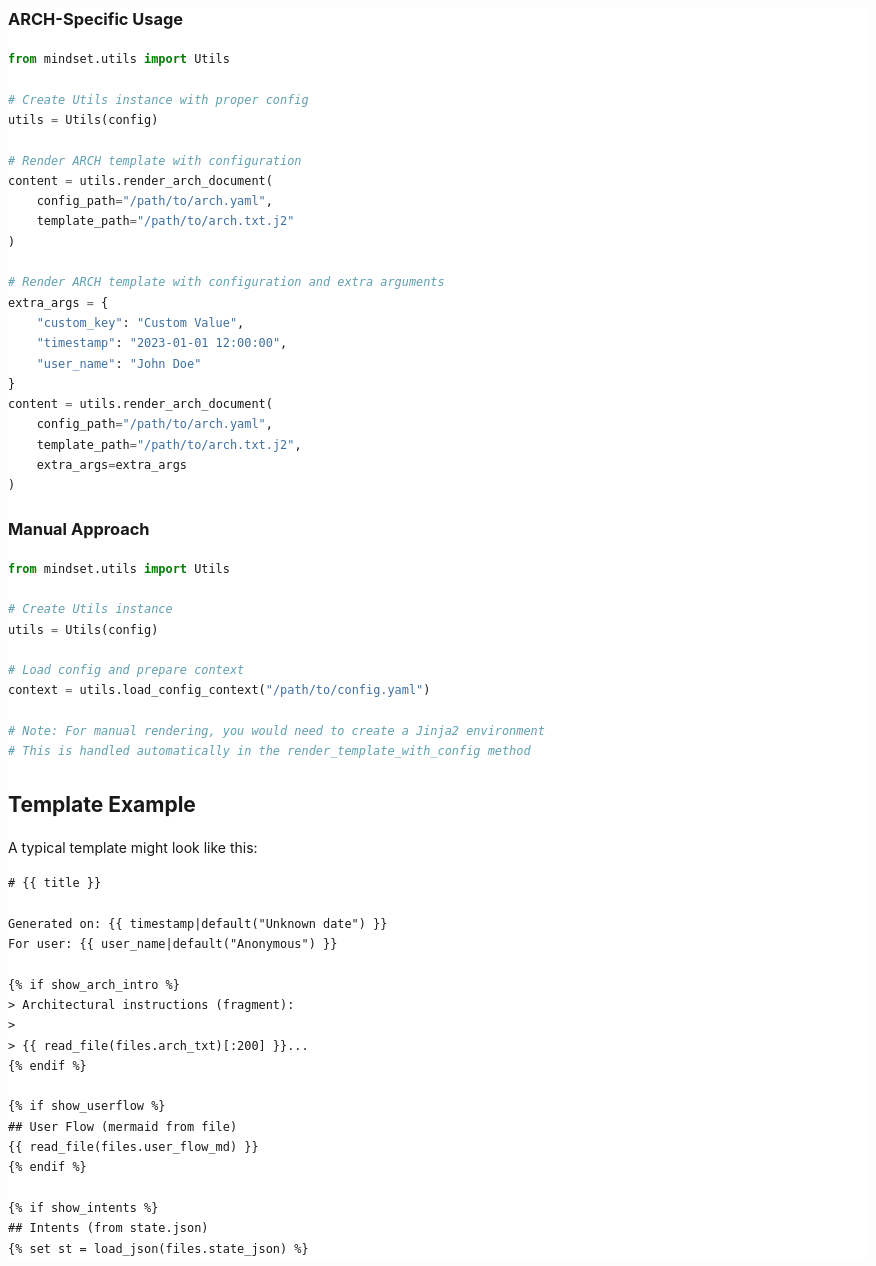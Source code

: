 ### ARCH-Specific Usage
```python
from mindset.utils import Utils

# Create Utils instance with proper config
utils = Utils(config)

# Render ARCH template with configuration
content = utils.render_arch_document(
    config_path="/path/to/arch.yaml",
    template_path="/path/to/arch.txt.j2"
)

# Render ARCH template with configuration and extra arguments
extra_args = {
    "custom_key": "Custom Value",
    "timestamp": "2023-01-01 12:00:00",
    "user_name": "John Doe"
}
content = utils.render_arch_document(
    config_path="/path/to/arch.yaml",
    template_path="/path/to/arch.txt.j2",
    extra_args=extra_args
)
```

### Manual Approach
```python
from mindset.utils import Utils

# Create Utils instance
utils = Utils(config)

# Load config and prepare context
context = utils.load_config_context("/path/to/config.yaml")

# Note: For manual rendering, you would need to create a Jinja2 environment
# This is handled automatically in the render_template_with_config method
```

## Template Example

A typical template might look like this:
```jinja2
# {{ title }}

Generated on: {{ timestamp|default("Unknown date") }}
For user: {{ user_name|default("Anonymous") }}

{% if show_arch_intro %}
> Architectural instructions (fragment):
>
> {{ read_file(files.arch_txt)[:200] }}...
{% endif %}

{% if show_userflow %}
## User Flow (mermaid from file)
{{ read_file(files.user_flow_md) }}
{% endif %}

{% if show_intents %}
## Intents (from state.json)
{% set st = load_json(files.state_json) %}
```